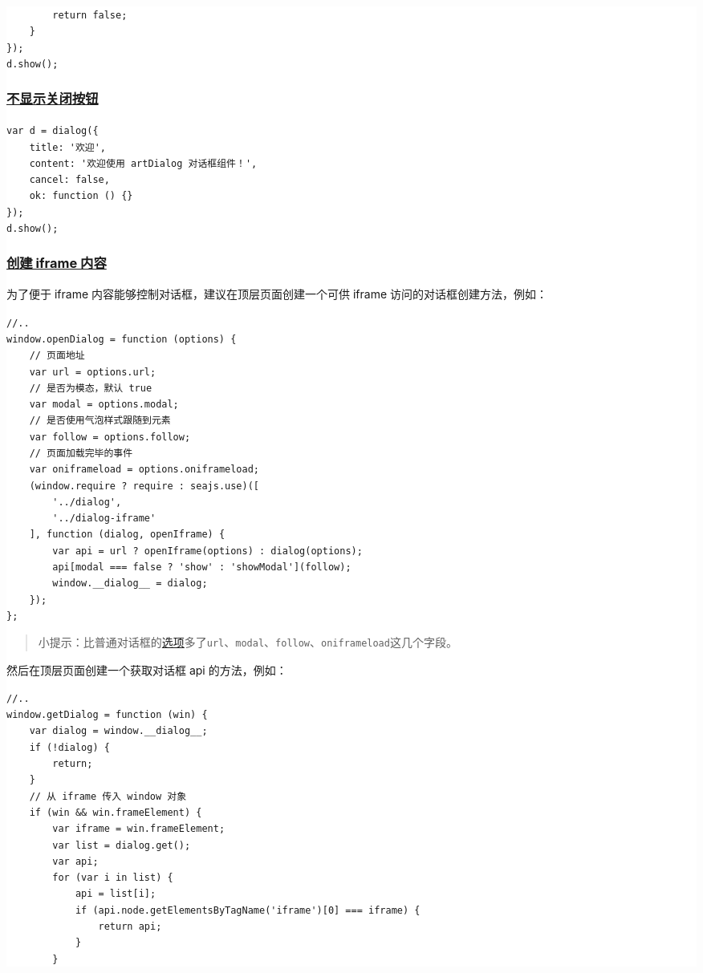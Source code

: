 ```
		return false;
	}
});
d.show();
```

###	[不显示关闭按钮](id:quickref-cancel)

```
var d = dialog({
	title: '欢迎',
	content: '欢迎使用 artDialog 对话框组件！',
	cancel: false,
	ok: function () {}
});
d.show();
```

### [创建 iframe 内容](id:quickref-iframe)

为了便于 iframe 内容能够控制对话框，建议在顶层页面创建一个可供 iframe 访问的对话框创建方法，例如：

```
//..
window.openDialog = function (options) {
	// 页面地址
	var url = options.url;
	// 是否为模态，默认 true
	var modal = options.modal;
	// 是否使用气泡样式跟随到元素
	var follow = options.follow;
	// 页面加载完毕的事件
	var oniframeload = options.oniframeload;
	(window.require ? require : seajs.use)([
		'../dialog',
		'../dialog-iframe'
	], function (dialog, openIframe) {
		var api = url ? openIframe(options) : dialog(options);
		api[modal === false ? 'show' : 'showModal'](follow);
		window.__dialog__ = dialog;
	});
};
```

>	小提示：比普通对话框的[选项](#option)多了``url``、``modal``、``follow``、``oniframeload``这几个字段。

然后在顶层页面创建一个获取对话框 api 的方法，例如：

```
//..
window.getDialog = function (win) {
	var dialog = window.__dialog__;
	if (!dialog) {
		return;
	}
	// 从 iframe 传入 window 对象
	if (win && win.frameElement) {
		var iframe = win.frameElement;
		var list = dialog.get();
		var api;
		for (var i in list) {
			api = list[i];
			if (api.node.getElementsByTagName('iframe')[0] === iframe) {
				return api;
			}
		}
```